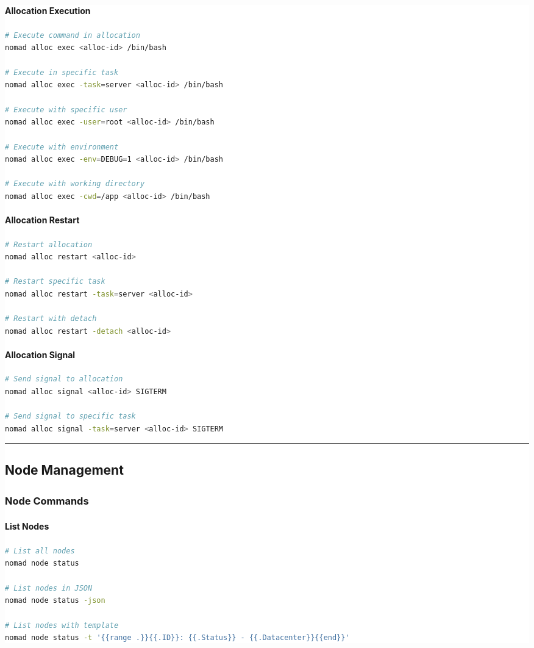 #### Allocation Execution
```bash
# Execute command in allocation
nomad alloc exec <alloc-id> /bin/bash

# Execute in specific task
nomad alloc exec -task=server <alloc-id> /bin/bash

# Execute with specific user
nomad alloc exec -user=root <alloc-id> /bin/bash

# Execute with environment
nomad alloc exec -env=DEBUG=1 <alloc-id> /bin/bash

# Execute with working directory
nomad alloc exec -cwd=/app <alloc-id> /bin/bash
```

#### Allocation Restart
```bash
# Restart allocation
nomad alloc restart <alloc-id>

# Restart specific task
nomad alloc restart -task=server <alloc-id>

# Restart with detach
nomad alloc restart -detach <alloc-id>
```

#### Allocation Signal
```bash
# Send signal to allocation
nomad alloc signal <alloc-id> SIGTERM

# Send signal to specific task
nomad alloc signal -task=server <alloc-id> SIGTERM
```

---

## Node Management

### Node Commands

#### List Nodes
```bash
# List all nodes
nomad node status

# List nodes in JSON
nomad node status -json

# List nodes with template
nomad node status -t '{{range .}}{{.ID}}: {{.Status}} - {{.Datacenter}}{{end}}'
```
